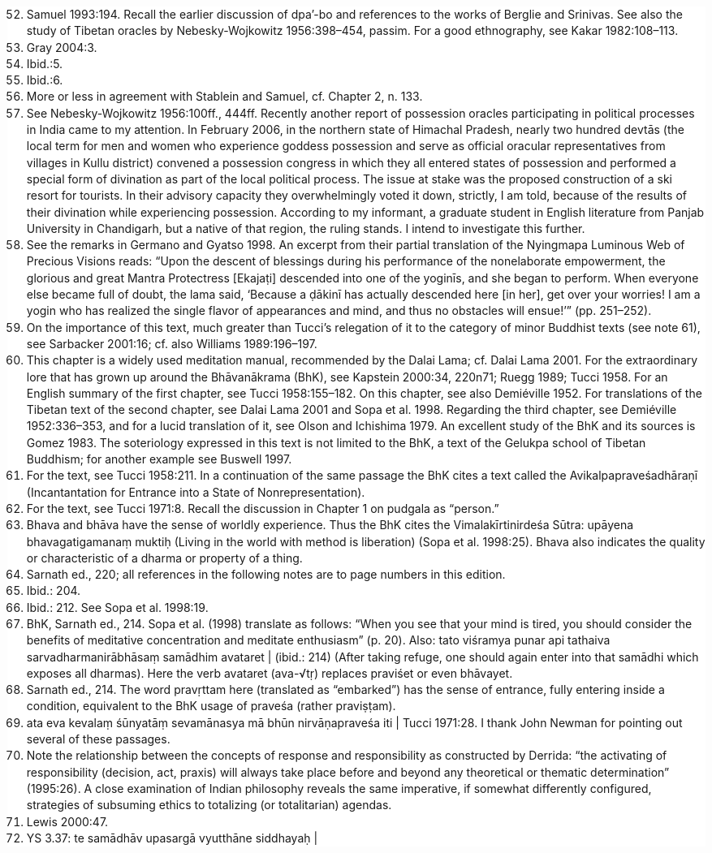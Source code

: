 52. Samuel 1993:194. Recall the earlier discussion of dpa’-bo and references to the works of Berglie and Srinivas. See also the study of Tibetan oracles by Nebesky-Wojkowitz 1956:398–454, passim. For a good ethnography, see Kakar 1982:108–113.
53. Gray 2004:3.
54. Ibid.:5.
55. Ibid.:6.
56. More or less in agreement with Stablein and Samuel, cf. Chapter 2, n. 133.
57. See Nebesky-Wojkowitz 1956:100ff., 444ff. Recently another report of possession oracles participating in political processes in India came to my attention. In February 2006, in the northern state of Himachal Pradesh, nearly two hundred devtās (the local term for men and women who experience goddess possession and serve as official oracular representatives from villages in Kullu district) convened a possession congress in which they all entered states of possession and performed a special form of divination as part of the local political process. The issue at stake was the proposed construction of a ski resort for tourists. In their advisory capacity they overwhelmingly voted it down, strictly, I am told, because of the results of their divination while experiencing possession. According to my informant, a graduate student in English literature from Panjab University in Chandigarh, but a native of that region, the ruling stands. I intend to investigate this further.
58. See the remarks in Germano and Gyatso 1998. An excerpt from their partial translation of the Nyingmapa Luminous Web of Precious Visions reads: “Upon the descent of blessings during his performance of the nonelaborate empowerment, the glorious and great Mantra Protectress [Ekajaṭi] descended into one of the yoginīs, and she began to perform. When everyone else became full of doubt, the lama said, ‘Because a ḍākinī has actually descended here [in her], get over your worries! I am a yogin who has realized the single flavor of appearances and mind, and thus no obstacles will ensue!’” (pp. 251–252).
59. On the importance of this text, much greater than Tucci’s relegation of it to the category of minor Buddhist texts (see note 61), see Sarbacker 2001:16; cf. also Williams 1989:196–197.
60. This chapter is a widely used meditation manual, recommended by the Dalai Lama; cf. Dalai Lama 2001. For the extraordinary lore that has grown up around the Bhāvanākrama (BhK), see Kapstein 2000:34, 220n71; Ruegg 1989; Tucci 1958. For an English summary of the first chapter, see Tucci 1958:155–182. On this chapter, see also Demiéville 1952. For translations of the Tibetan text of the second chapter, see Dalai Lama 2001 and Sopa et al. 1998. Regarding the third chapter, see Demiéville 1952:336–353, and for a lucid translation of it, see Olson and Ichishima 1979. An excellent study of the BhK and its sources is Gomez 1983. The soteriology expressed in this text is not limited to the BhK, a text of the Gelukpa school of Tibetan Buddhism; for another example see Buswell 1997.
61. For the text, see Tucci 1958:211. In a continuation of the same passage the BhK cites a text called the Avikalpapraveśadhāraṇī (Incantantation for Entrance into a State of Nonrepresentation).
62. For the text, see Tucci 1971:8. Recall the discussion in Chapter 1 on pudgala as “person.”
63. Bhava and bhāva have the sense of worldly experience. Thus the BhK cites the Vimalakīrtinirdeśa Sūtra: upāyena bhavagatigamanaṃ muktiḥ (Living in the world with method is liberation) (Sopa et al. 1998:25). Bhava also indicates the quality or characteristic of a dharma or property of a thing.
64. Sarnath ed., 220; all references in the following notes are to page numbers in this edition.
65. Ibid.: 204.
66. Ibid.: 212. See Sopa et al. 1998:19.
67. BhK, Sarnath ed., 214. Sopa et al. (1998) translate as follows: “When you see that your mind is tired, you should consider the benefits of meditative concentration and meditate enthusiasm” (p. 20). Also: tato viśramya punar api tathaiva sarvadharmanirābhāsaṃ samādhim avataret | (ibid.: 214) (After taking refuge, one should again enter into that samādhi which exposes all dharmas). Here the verb avataret (ava-√tṛ) replaces praviśet or even bhāvayet.
68. Sarnath ed., 214. The word pravṛttam here (translated as “embarked”) has the sense of entrance, fully entering inside a condition, equivalent to the BhK usage of praveśa (rather praviṣṭam).
69. ata eva kevalaṃ śūnyatāṃ sevamānasya mā bhūn nirvāṇapraveśa iti | Tucci 1971:28. I thank John Newman for pointing out several of these passages.
70. Note the relationship between the concepts of response and responsibility as constructed by Derrida: “the activating of responsibility (decision, act, praxis) will always take place before and beyond any theoretical or thematic determination” (1995:26). A close examination of Indian philosophy reveals the same imperative, if somewhat differently configured, strategies of subsuming ethics to totalizing (or totalitarian) agendas.
71. Lewis 2000:47.
72. YS 3.37: te samādhāv upasargā vyutthāne siddhayaḥ |